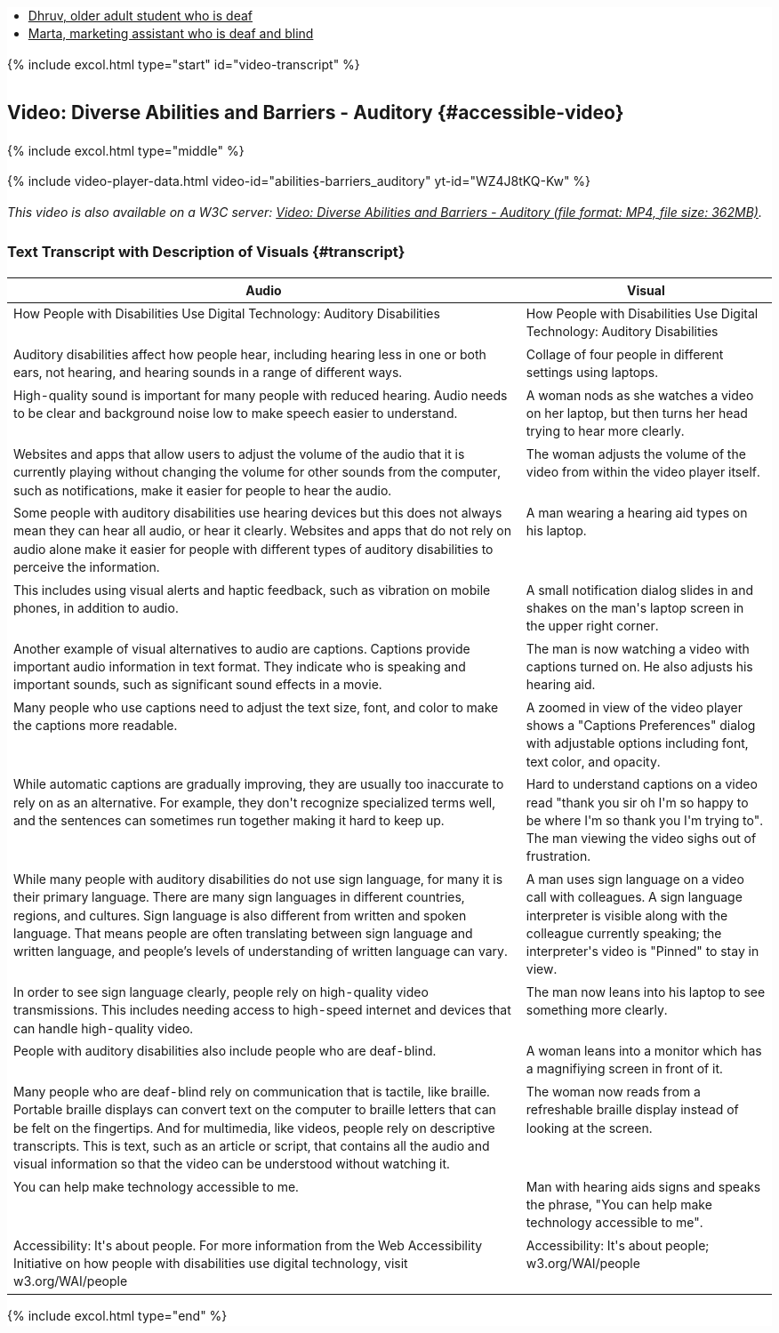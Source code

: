 -   [Dhruv, older adult student who is deaf](/people-use-web/user-stories-six/)
-   [Marta, marketing assistant who is deaf and blind](/people-use-web/user-stories-seven/)


{% include excol.html type="start" id="video-transcript" %}

##  Video:  Diverse Abilities and Barriers - Auditory {#accessible-video}

{% include excol.html type="middle" %}


{% include video-player-data.html
    video-id="abilities-barriers_auditory"
    yt-id="WZ4J8tKQ-Kw"
%}
<p><em>This video is also available on a W3C server: <a href="https://media.w3.org/wai/people-use-web/abilities-barriers_auditory.mp4">Video: Diverse Abilities and Barriers - Auditory (file format: MP4, file size: 362MB)</a>.</em></p>



###  Text Transcript with Description of Visuals {#transcript}



| Audio | Visual |
| --- | --- |
| How People with Disabilities Use Digital Technology: Auditory Disabilities | How People with Disabilities Use Digital Technology: Auditory Disabilities |
| Auditory disabilities affect how people hear, including hearing less in one or both ears, not hearing, and hearing sounds in a range of different ways. | Collage of four people in different settings using laptops. |
| High-quality sound is important for many people with reduced hearing. Audio needs to be clear and background noise low to make speech easier to understand. | A woman nods as she watches a video on her laptop, but then turns her head trying to hear more clearly. |
| Websites and apps that allow users to adjust the volume of the audio that it is currently playing without changing the volume for other sounds from the computer, such as notifications, make it easier for people to hear the audio. | The woman adjusts the volume of the video from within the video player itself. |
| Some people with auditory disabilities use hearing devices but this does not always mean they can hear all audio, or hear it clearly. Websites and apps that do not rely on audio alone make it easier for people with different types of auditory disabilities to perceive the information. | A man wearing a hearing aid types on his laptop. |
| This includes using visual alerts and haptic feedback, such as vibration on mobile phones, in addition to audio. | A small notification dialog slides in and shakes on the man's laptop screen in the upper right corner. |
| Another example of visual alternatives to audio are captions. Captions provide important audio information in text format. They indicate who is speaking and important sounds, such as significant sound effects in a movie. | The man is now watching a video with captions turned on. He also adjusts his hearing aid. |
| Many people who use captions need to adjust the text size, font, and color to make the captions more readable. | A zoomed in view of the video player shows a "Captions Preferences" dialog with adjustable options including font, text color, and opacity. |
| While automatic captions are gradually improving, they are usually too inaccurate to rely on as an alternative. For example, they don't recognize specialized terms well, and the sentences can sometimes run together making it hard to keep up. | Hard to understand captions on a video read "thank you sir oh I'm so happy to be where I'm so thank you I'm trying to". The man viewing the video sighs out of frustration. |
| While many people with auditory disabilities do not use sign language, for many it is their primary language. There are many sign languages in different countries, regions, and cultures. Sign language is also different from written and spoken language. That means people are often translating between sign language and written language, and people’s levels of understanding of written language can vary. | A man uses sign language on a video call with colleagues. A sign language interpreter is visible along with the colleague currently speaking; the interpreter's video is "Pinned" to stay in view. |
| In order to see sign language clearly, people rely on high-quality video transmissions. This includes needing access to high-speed internet and devices that can handle high-quality video. | The man now leans into his laptop to see something more clearly. |
| People with auditory disabilities also include people who are deaf-blind. | A woman leans into a monitor which has a magnifiying screen in front of it. |
| Many people who are deaf-blind rely on communication that is tactile, like braille. Portable braille displays can convert text on the computer to braille letters that can be felt on the fingertips. And for multimedia, like videos, people rely on descriptive transcripts. This is text, such as an article or script, that contains all the audio and visual information so that the video can be understood without watching it. | The woman now reads from a refreshable braille display instead of looking at the screen. |
| You can help make technology accessible to me. | Man with hearing aids signs and speaks the phrase, "You can help make technology accessible to me". |
| Accessibility: It's about people. For more information from the Web Accessibility Initiative on how people with disabilities use digital technology, visit w3.org/WAI/people  | Accessibility: It's about people; w3.org/WAI/people |


{% include excol.html type="end" %}